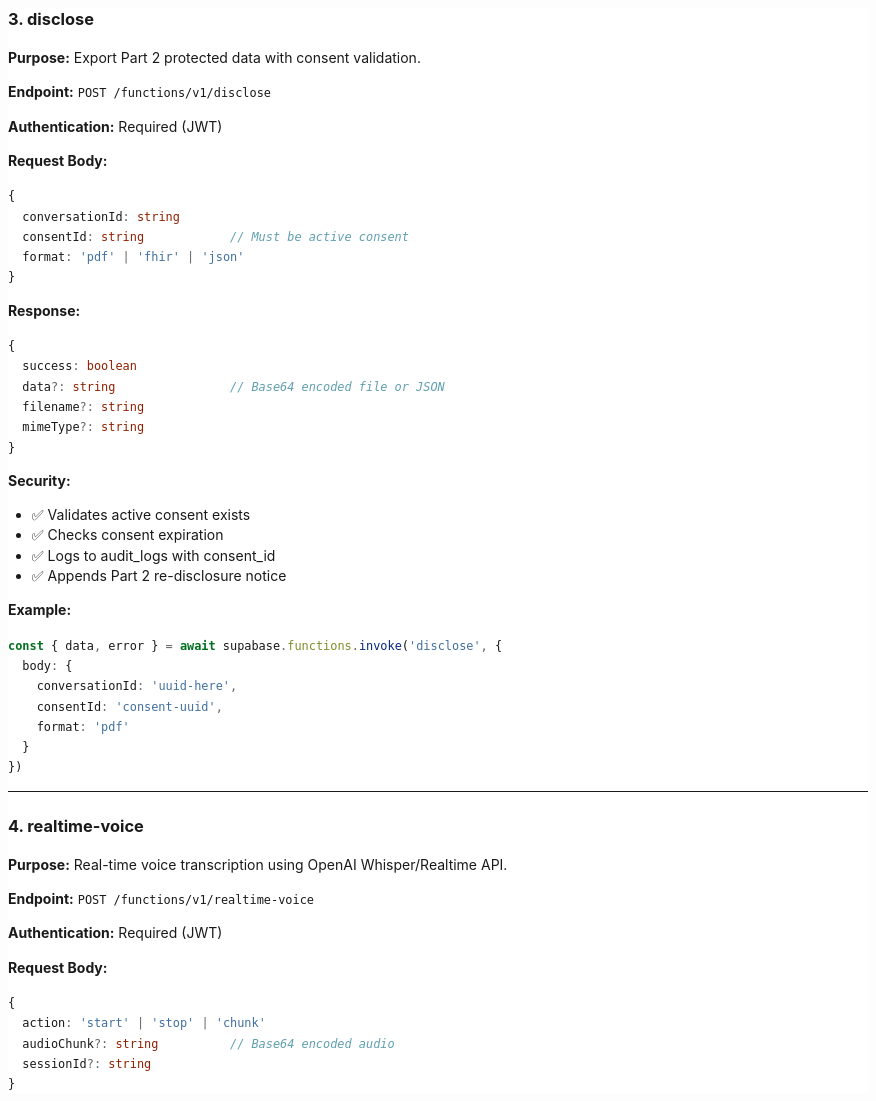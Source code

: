 
### 3. disclose

**Purpose:** Export Part 2 protected data with consent validation.

**Endpoint:** `POST /functions/v1/disclose`

**Authentication:** Required (JWT)

**Request Body:**
```typescript
{
  conversationId: string
  consentId: string            // Must be active consent
  format: 'pdf' | 'fhir' | 'json'
}
```

**Response:**
```typescript
{
  success: boolean
  data?: string                // Base64 encoded file or JSON
  filename?: string
  mimeType?: string
}
```

**Security:**
- ✅ Validates active consent exists
- ✅ Checks consent expiration
- ✅ Logs to audit_logs with consent_id
- ✅ Appends Part 2 re-disclosure notice

**Example:**
```typescript
const { data, error } = await supabase.functions.invoke('disclose', {
  body: {
    conversationId: 'uuid-here',
    consentId: 'consent-uuid',
    format: 'pdf'
  }
})
```

---

### 4. realtime-voice

**Purpose:** Real-time voice transcription using OpenAI Whisper/Realtime API.

**Endpoint:** `POST /functions/v1/realtime-voice`

**Authentication:** Required (JWT)

**Request Body:**
```typescript
{
  action: 'start' | 'stop' | 'chunk'
  audioChunk?: string          // Base64 encoded audio
  sessionId?: string
}
```
